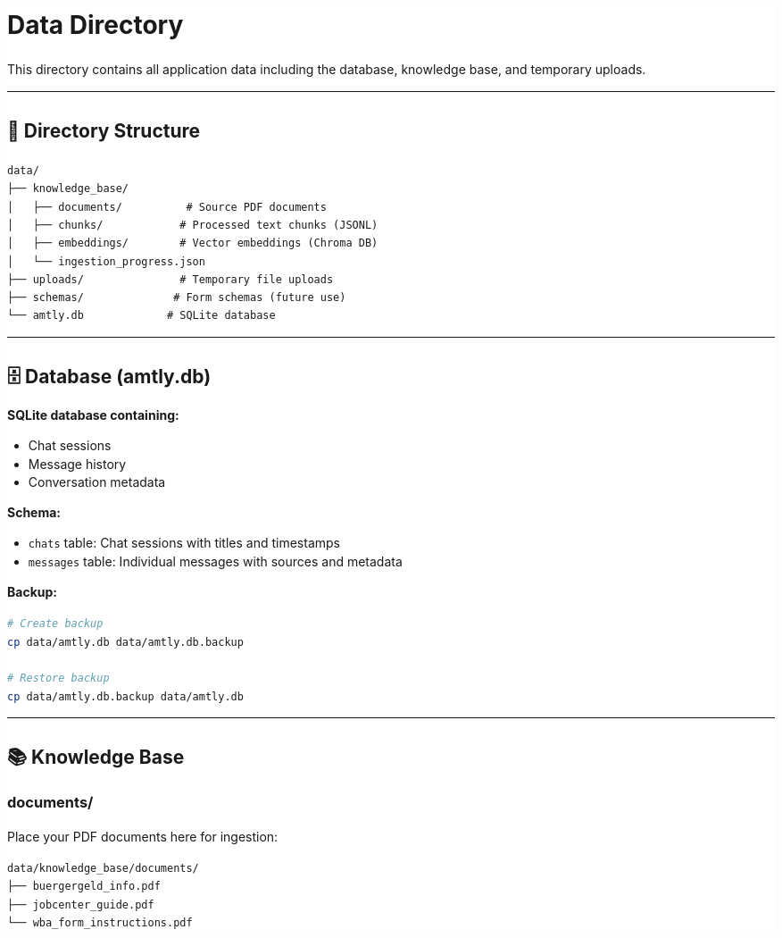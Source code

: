 # Data Directory

This directory contains all application data including the database, knowledge base, and temporary uploads.

---

## 📁 Directory Structure

```
data/
├── knowledge_base/
│   ├── documents/          # Source PDF documents
│   ├── chunks/            # Processed text chunks (JSONL)
│   ├── embeddings/        # Vector embeddings (Chroma DB)
│   └── ingestion_progress.json
├── uploads/               # Temporary file uploads
├── schemas/              # Form schemas (future use)
└── amtly.db             # SQLite database
```

---

## 🗄️ Database (amtly.db)

**SQLite database containing:**
- Chat sessions
- Message history
- Conversation metadata

**Schema:**
- `chats` table: Chat sessions with titles and timestamps
- `messages` table: Individual messages with sources and metadata

**Backup:**
```bash
# Create backup
cp data/amtly.db data/amtly.db.backup

# Restore backup
cp data/amtly.db.backup data/amtly.db
```

---

## 📚 Knowledge Base

### documents/
Place your PDF documents here for ingestion:
```bash
data/knowledge_base/documents/
├── buergergeld_info.pdf
├── jobcenter_guide.pdf
└── wba_form_instructions.pdf
```
